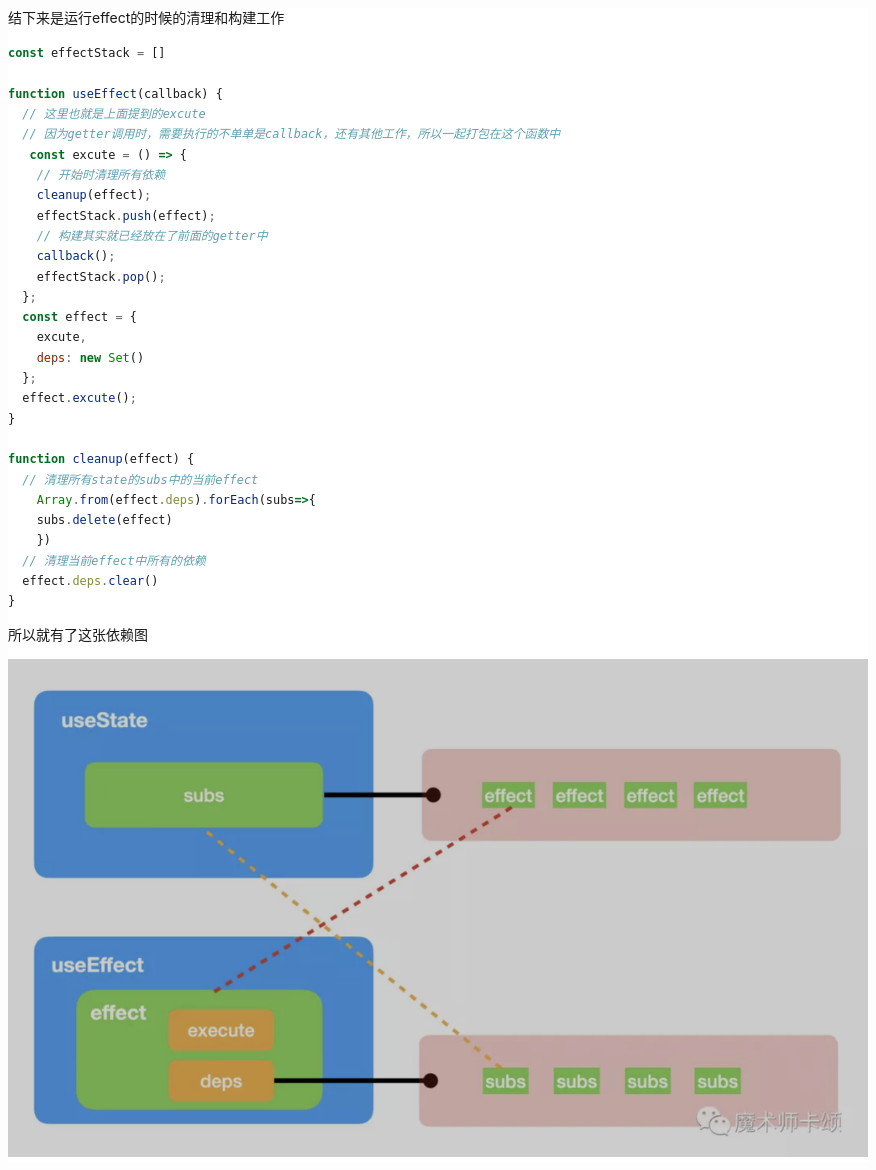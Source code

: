 结下来是运行effect的时候的清理和构建工作

```jsx
const effectStack = []

function useEffect(callback) {
  // 这里也就是上面提到的excute
  // 因为getter调用时，需要执行的不单单是callback，还有其他工作，所以一起打包在这个函数中
   const excute = () => {
    // 开始时清理所有依赖
    cleanup(effect);
    effectStack.push(effect);
    // 构建其实就已经放在了前面的getter中
    callback();
    effectStack.pop();
  };
  const effect = {
    excute,
    deps: new Set()
  };
  effect.excute();
}

function cleanup(effect) {
  // 清理所有state的subs中的当前effect
 	Array.from(effect.deps).forEach(subs=>{
   	subs.delete(effect)
 	})
  // 清理当前effect中所有的依赖
  effect.deps.clear()
}
```

所以就有了这张依赖图

![key1.png](https://github.com/luoyang233/blog/blob/master/images/useEffect_1.png)
